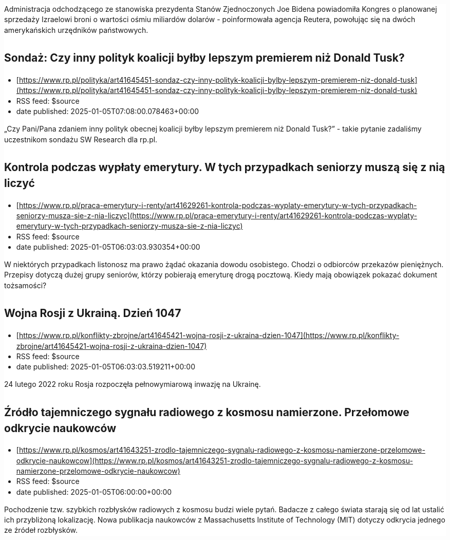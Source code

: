 Administracja odchodzącego ze stanowiska prezydenta Stanów Zjednoczonych Joe Bidena powiadomiła Kongres o planowanej sprzedaży Izraelowi broni o wartości ośmiu miliardów dolarów - poinformowała agencja Reutera, powołując się na dwóch amerykańskich urzędników państwowych.

## Sondaż: Czy inny polityk koalicji byłby lepszym premierem niż Donald Tusk?
 - [https://www.rp.pl/polityka/art41645451-sondaz-czy-inny-polityk-koalicji-bylby-lepszym-premierem-niz-donald-tusk](https://www.rp.pl/polityka/art41645451-sondaz-czy-inny-polityk-koalicji-bylby-lepszym-premierem-niz-donald-tusk)
 - RSS feed: $source
 - date published: 2025-01-05T07:08:00.078463+00:00

„Czy Pani/Pana zdaniem inny polityk obecnej koalicji byłby lepszym premierem niż Donald Tusk?” - takie pytanie zadaliśmy uczestnikom sondażu SW Research dla rp.pl.

## Kontrola podczas wypłaty emerytury. W tych przypadkach seniorzy muszą się z nią liczyć
 - [https://www.rp.pl/praca-emerytury-i-renty/art41629261-kontrola-podczas-wyplaty-emerytury-w-tych-przypadkach-seniorzy-musza-sie-z-nia-liczyc](https://www.rp.pl/praca-emerytury-i-renty/art41629261-kontrola-podczas-wyplaty-emerytury-w-tych-przypadkach-seniorzy-musza-sie-z-nia-liczyc)
 - RSS feed: $source
 - date published: 2025-01-05T06:03:03.930354+00:00

W niektórych przypadkach listonosz ma prawo żądać okazania dowodu osobistego. Chodzi o odbiorców przekazów pieniężnych. Przepisy dotyczą dużej grupy seniorów, którzy pobierają emeryturę drogą pocztową. Kiedy mają obowiązek pokazać dokument tożsamości?

## Wojna Rosji z Ukrainą. Dzień 1047
 - [https://www.rp.pl/konflikty-zbrojne/art41645421-wojna-rosji-z-ukraina-dzien-1047](https://www.rp.pl/konflikty-zbrojne/art41645421-wojna-rosji-z-ukraina-dzien-1047)
 - RSS feed: $source
 - date published: 2025-01-05T06:03:03.519211+00:00

24 lutego 2022 roku Rosja rozpoczęła pełnowymiarową inwazję na Ukrainę.

## Źródło tajemniczego sygnału radiowego z kosmosu namierzone. Przełomowe odkrycie naukowców
 - [https://www.rp.pl/kosmos/art41643251-zrodlo-tajemniczego-sygnalu-radiowego-z-kosmosu-namierzone-przelomowe-odkrycie-naukowcow](https://www.rp.pl/kosmos/art41643251-zrodlo-tajemniczego-sygnalu-radiowego-z-kosmosu-namierzone-przelomowe-odkrycie-naukowcow)
 - RSS feed: $source
 - date published: 2025-01-05T06:00:00+00:00

Pochodzenie tzw. szybkich rozbłysków radiowych z kosmosu budzi wiele pytań. Badacze z całego świata starają się od lat ustalić ich przybliżoną lokalizację. Nowa publikacja naukowców z Massachusetts Institute of Technology (MIT) dotyczy odkrycia jednego ze źródeł rozbłysków.

